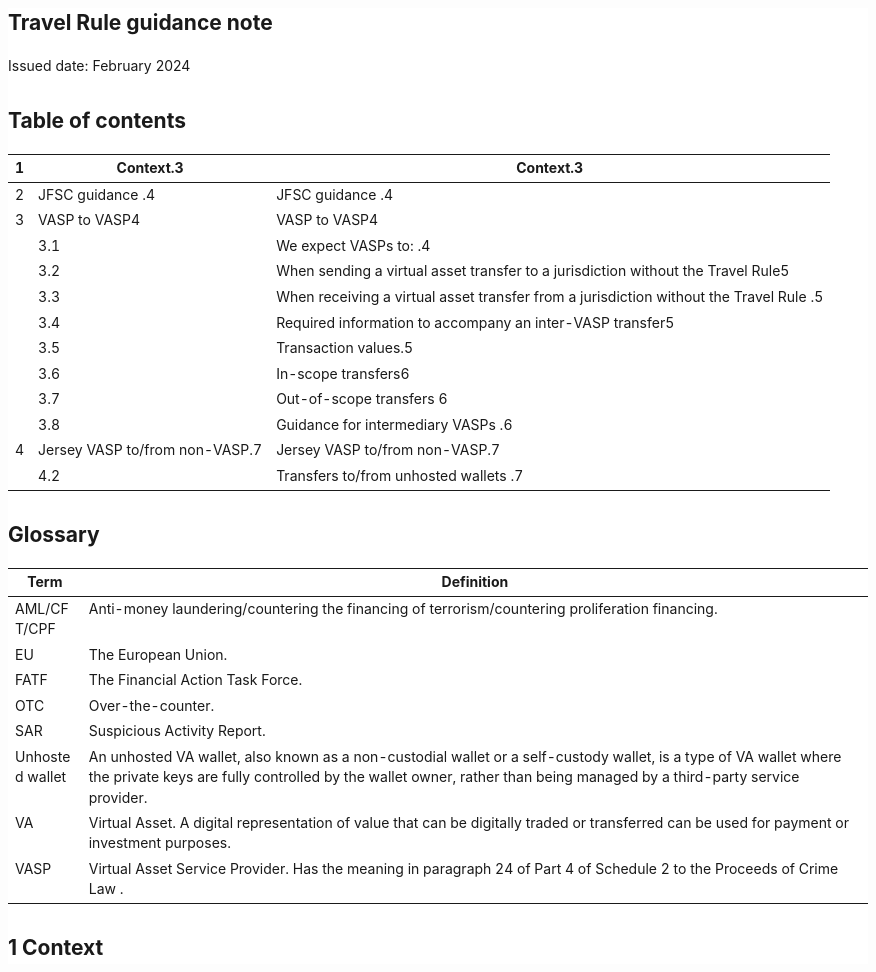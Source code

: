 
## Travel Rule guidance note

Issued date: February 2024

## Table of contents

| 1   | Context.3   | Context.3           |
|-----|-----------------------------------------------------------------------------------------------------------------|-------------------------------------------------------------------------------------------------------------------------|
| 2   | JFSC guidance .4      | JFSC guidance .4              |
| 3   | VASP to VASP4       | VASP to VASP4               |
|     | 3.1                                                                                                             | We expect VASPs to: .4    |
|     | 3.2                                                                                                             | When sending a virtual asset transfer to a jurisdiction without the Travel Rule5                                    |
|     | 3.3                                                                                                             | When receiving a virtual asset transfer from a jurisdiction without the Travel Rule .5                                  |
|     | 3.4                                                                                                             | Required information to accompany an inter-VASP transfer5                             |
|     | 3.5                                                                                                             | Transaction values.5  |
|     | 3.6                                                                                                             | In-scope transfers6 |
|     | 3.7                                                                                                             | Out-of-scope transfers 6    |
|     | 3.8                                                                                                             | Guidance for intermediary VASPs .6            |
| 4   | Jersey VASP to/from non-VASP.7                  | Jersey VASP to/from non-VASP.7                          |
|     | 4.2                                                                                                             | Transfers to/from unhosted wallets .7             |

## Glossary

| Term            | Definition                                                                                                                                                                                                                                    |
|-----------------|-----------------------------------------------------------------------------------------------------------------------------------------------------------------------------------------------------------------------------------------------|
| AML/CFT/CPF     | Anti-money laundering/countering the financing of  terrorism/countering proliferation financing.                                                                                                                                              |
| EU              | The European Union.                                                                                                                                                                                                                           |
| FATF            | The Financial Action Task Force.                                                                                                                                                                                                              |
| OTC             | Over-the-counter.                                                                                                                                                                                                                             |
| SAR             | Suspicious Activity Report.                                                                                                                                                                                                                   |
| Unhosted wallet | An unhosted VA wallet, also known as a non-custodial wallet or a  self-custody wallet, is a type of VA wallet where the private keys are  fully controlled by the wallet owner, rather than being managed by a  third-party service provider. |
| VA              | Virtual Asset. A digital representation of value that can be digitally  traded or transferred can be used for payment or investment  purposes.                                                                                                |
| VASP            | Virtual Asset Service Provider. Has the meaning in paragraph 24 of Part 4 of Schedule 2 to the  Proceeds of Crime Law .                                                                                                                       |

## 1 Context
